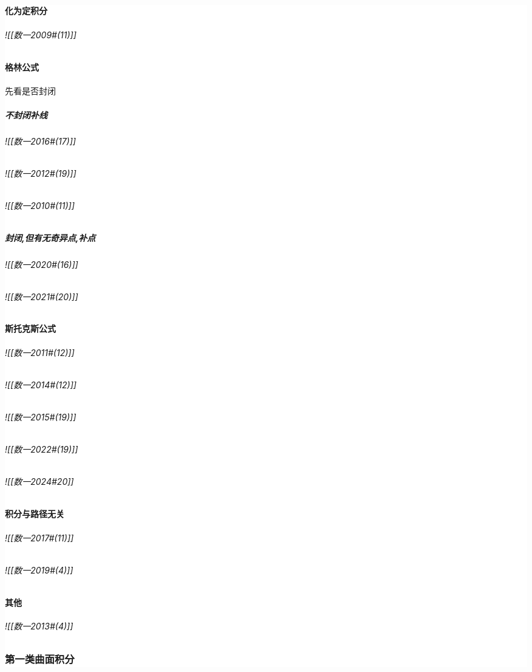 
#### 化为定积分


###### ![[数一2009#(11)]]


#### 格林公式
先看是否封闭


##### 不封闭补线




###### ![[数一2016#(17)]]


###### ![[数一2012#(19)]]


###### ![[数一2010#(11)]]


##### 封闭,但有无奇异点,补点


###### ![[数一2020#(16)]]


###### ![[数一2021#(20)]]


#### 斯托克斯公式


###### ![[数一2011#(12)]]


###### ![[数一2014#(12)]]
###### ![[数一2015#(19)]]

###### ![[数一2022#(19)]]

###### ![[数一2024#20]]
#### 积分与路径无关


###### ![[数一2017#(11)]]


###### ![[数一2019#(4)]]


#### 其他


###### ![[数一2013#(4)]]


### 第一类曲面积分
